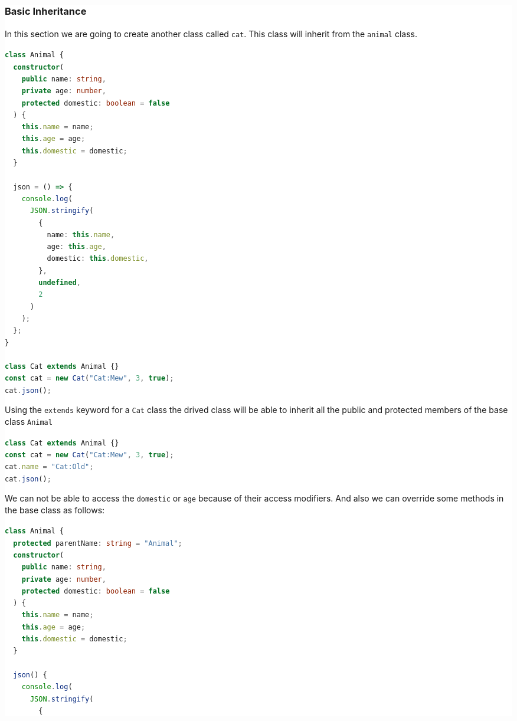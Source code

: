 ### Basic Inheritance

In this section we are going to create another class called `cat`. This class will inherit from the `animal` class.

```ts
class Animal {
  constructor(
    public name: string,
    private age: number,
    protected domestic: boolean = false
  ) {
    this.name = name;
    this.age = age;
    this.domestic = domestic;
  }

  json = () => {
    console.log(
      JSON.stringify(
        {
          name: this.name,
          age: this.age,
          domestic: this.domestic,
        },
        undefined,
        2
      )
    );
  };
}

class Cat extends Animal {}
const cat = new Cat("Cat:Mew", 3, true);
cat.json();
```

Using the `extends` keyword for a `Cat` class the drived class will be able to inherit all the public and protected members of the base class `Animal`

```ts
class Cat extends Animal {}
const cat = new Cat("Cat:Mew", 3, true);
cat.name = "Cat:Old";
cat.json();
```

We can not be able to access the `domestic` or `age` because of their access modifiers. And also we can override some methods in the base class as follows:

```ts
class Animal {
  protected parentName: string = "Animal";
  constructor(
    public name: string,
    private age: number,
    protected domestic: boolean = false
  ) {
    this.name = name;
    this.age = age;
    this.domestic = domestic;
  }

  json() {
    console.log(
      JSON.stringify(
        {
```